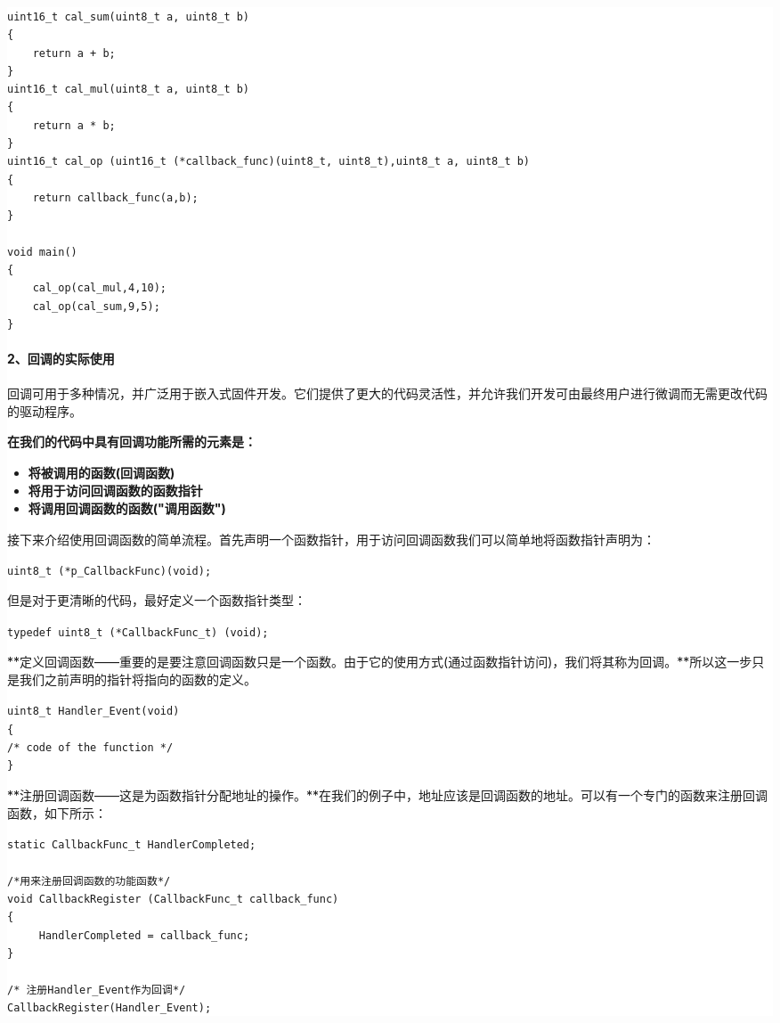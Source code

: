 ```
uint16_t cal_sum(uint8_t a, uint8_t b) 
{
    return a + b;
}
uint16_t cal_mul(uint8_t a, uint8_t b) 
{
    return a * b;
}
uint16_t cal_op (uint16_t (*callback_func)(uint8_t, uint8_t),uint8_t a, uint8_t b) 
{   
    return callback_func(a,b);
}

void main() 
{
    cal_op(cal_mul,4,10); 
    cal_op(cal_sum,9,5); 
}
```

#### 2、回调的实际使用

回调可用于多种情况，并广泛用于嵌入式固件开发。它们提供了更大的代码灵活性，并允许我们开发可由最终用户进行微调而无需更改代码的驱动程序。

**在我们的代码中具有回调功能所需的元素是：**

- **将被调用的函数(回调函数)**
- **将用于访问回调函数的函数指针**
- **将调用回调函数的函数("调用函数")**

接下来介绍使用回调函数的简单流程。首先声明一个函数指针，用于访问回调函数我们可以简单地将函数指针声明为：

```
uint8_t (*p_CallbackFunc)(void);
```

但是对于更清晰的代码，最好定义一个函数指针类型：

```
typedef uint8_t (*CallbackFunc_t) (void); 
```

**定义回调函数——重要的是要注意回调函数只是一个函数。由于它的使用方式(通过函数指针访问)，我们将其称为回调。**所以这一步只是我们之前声明的指针将指向的函数的定义。

```
uint8_t Handler_Event(void) 
{
/* code of the function */
}
```

**注册回调函数——这是为函数指针分配地址的操作。**在我们的例子中，地址应该是回调函数的地址。可以有一个专门的函数来注册回调函数，如下所示：

```
static CallbackFunc_t HandlerCompleted;

/*用来注册回调函数的功能函数*/
void CallbackRegister (CallbackFunc_t callback_func) 
{
     HandlerCompleted = callback_func;
}

/* 注册Handler_Event作为回调*/
CallbackRegister(Handler_Event);
```
